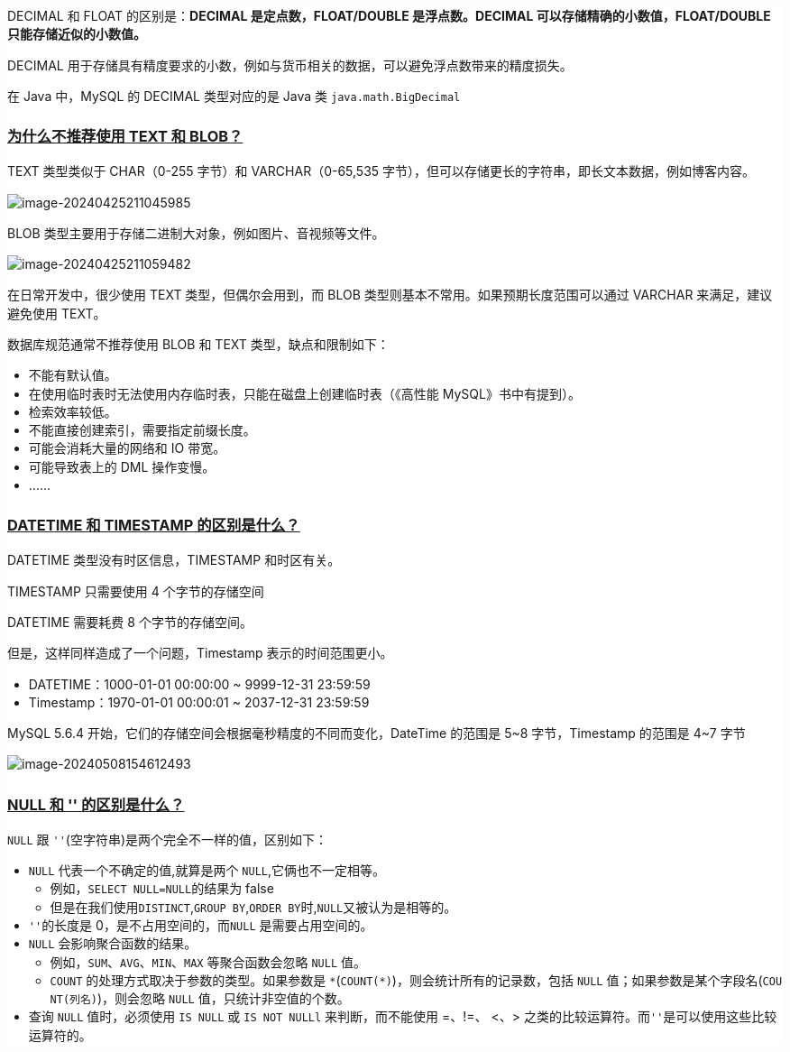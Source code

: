 DECIMAL 和 FLOAT 的区别是：**DECIMAL 是定点数，FLOAT/DOUBLE 是浮点数。DECIMAL 可以存储精确的小数值，FLOAT/DOUBLE 只能存储近似的小数值。**

DECIMAL 用于存储具有精度要求的小数，例如与货币相关的数据，可以避免浮点数带来的精度损失。

在 Java 中，MySQL 的 DECIMAL 类型对应的是 Java 类 `java.math.BigDecimal`

### [为什么不推荐使用 TEXT 和 BLOB？](https://javaguide.cn/database/mysql/mysql-questions-01.html#为什么不推荐使用-text-和-blob)

TEXT 类型类似于 CHAR（0-255 字节）和 VARCHAR（0-65,535 字节），但可以存储更长的字符串，即长文本数据，例如博客内容。

![image-20240425211045985](http://pig-test-qz.oss-cn-beijing.aliyuncs.com/img/image-20240425211045985.png)

BLOB 类型主要用于存储二进制大对象，例如图片、音视频等文件。

![image-20240425211059482](http://pig-test-qz.oss-cn-beijing.aliyuncs.com/img/image-20240425211059482.png)

在日常开发中，很少使用 TEXT 类型，但偶尔会用到，而 BLOB 类型则基本不常用。如果预期长度范围可以通过 VARCHAR 来满足，建议避免使用 TEXT。

数据库规范通常不推荐使用 BLOB 和 TEXT 类型，缺点和限制如下：

- 不能有默认值。
- 在使用临时表时无法使用内存临时表，只能在磁盘上创建临时表（《高性能 MySQL》书中有提到）。
- 检索效率较低。
- 不能直接创建索引，需要指定前缀长度。
- 可能会消耗大量的网络和 IO 带宽。
- 可能导致表上的 DML 操作变慢。
- ……

### [DATETIME 和 TIMESTAMP 的区别是什么？](#datetime-和-timestamp-的区别是什么)

DATETIME 类型没有时区信息，TIMESTAMP 和时区有关。

TIMESTAMP 只需要使用 4 个字节的存储空间

 DATETIME 需要耗费 8 个字节的存储空间。

但是，这样同样造成了一个问题，Timestamp 表示的时间范围更小。

- DATETIME：1000-01-01 00:00:00 ~ 9999-12-31 23:59:59
- Timestamp：1970-01-01 00:00:01 ~ 2037-12-31 23:59:59

MySQL 5.6.4 开始，它们的存储空间会根据毫秒精度的不同而变化，DateTime 的范围是 5~8 字节，Timestamp 的范围是 4~7 字节

![image-20240508154612493](http://pig-test-qz.oss-cn-beijing.aliyuncs.com/img/image-20240508154612493.png)

### [NULL 和 '' 的区别是什么？](#null-和-的区别是什么)

`NULL` 跟 `''`(空字符串)是两个完全不一样的值，区别如下：

- `NULL` 代表一个不确定的值,就算是两个 `NULL`,它俩也不一定相等。
  - 例如，`SELECT NULL=NULL`的结果为 false
  - 但是在我们使用`DISTINCT`,`GROUP BY`,`ORDER BY`时,`NULL`又被认为是相等的。
- `''`的长度是 0，是不占用空间的，而`NULL` 是需要占用空间的。
- `NULL` 会影响聚合函数的结果。
  - 例如，`SUM`、`AVG`、`MIN`、`MAX` 等聚合函数会忽略 `NULL` 值。 
  - `COUNT` 的处理方式取决于参数的类型。如果参数是 `*`(`COUNT(*)`)，则会统计所有的记录数，包括 `NULL` 值；如果参数是某个字段名(`COUNT(列名)`)，则会忽略 `NULL` 值，只统计非空值的个数。
- 查询 `NULL` 值时，必须使用 `IS NULL` 或 `IS NOT NULLl` 来判断，而不能使用 =、!=、 <、> 之类的比较运算符。而`''`是可以使用这些比较运算符的。
